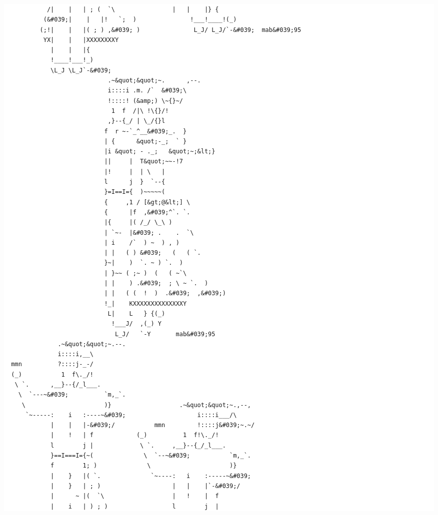                 /|    |   | ; (  `\                |   |    |} {
               (&#039;|    |   |!   `;  )               !___!____!(_)
              (;!|    |   |( ; ) ,&#039; )               L_J/ L_J/`-&#039;  mab&#039;95
               YX|    |   |XXXXXXXXY
                 |    |   |{
                 !____!___!_)
                 \L_J \L_J`-&#039;
                                 .~&quot;&quot;~.      ,--.
                                 i::::i .m. /`  &#039;\
                                 !::::! (&amp;) \~{}~/
                                  1  f  /|\ !\{}/!
                                 ,}--{_/ | \_/{}l
                                f  r ~-`_^__&#039;_.  }
                                | {      &quot;-_;  ` }
                                |i &quot; - ._;   &quot;~;&lt;}
                                ||     |  T&quot;~~-!7
                                |!     |  | \   |
                                l      j  }  `--{
                                }=I==I={  )~~~~~(
                                {     ,1 / [&gt;@&lt;] \
                                {      |f  ,&#039;^`. `.
                                |{     |( /_/ \_\ )
                                | `~-  |&#039; .    .  `\
                                | i    /`  ) ~  ) , )
                                | |   ( ) &#039;   (   ( `.
                                }~|    )  `. ~ ) `.  )
                                | }~~ ( ;~ )  (   ( ~`\
                                | |    ) .&#039;  ; \ ~ `.  )
                                | |   ( (  !  )  .&#039;  ,&#039;)
                                !_|    KXXXXXXXXXXXXXXY
                                 L|    L   } {(_)
                                  !___J/  ,(_) Y
                                   L_J/   `-Y       mab&#039;95
                   .~&quot;&quot;~.--.
                   i::::i,__\
      mmn          ?::::j-_-/
      (_)           1  f\._/!
       \ `.      ,__}--{/_l___.
        \  `---~&#039;          `m,_`.
         \                      )}                   .~&quot;&quot;~.,--,
          `~-----:    i   :----~&#039;                    i::::i___/\
                 |    |   |-&#039;/           mmn         !::::j&#039;~.~/
                 |    !   | f            (_)          1  f!\._/!
                 l        j |             \ `.     ,__}--{_/_l___.
                 }==I===I={~(              \  `--~&#039;           `m,_`.
                 f        1; )              \                      )}
                 |    }   |( `.              `~----:   i    :-----~&#039;
                 |    }   | ; )                    |   |    |`-&#039;/
                 |      ~ |(  `\                   |   !    |  f
                 |    i   | ) ; )                  l        j  |